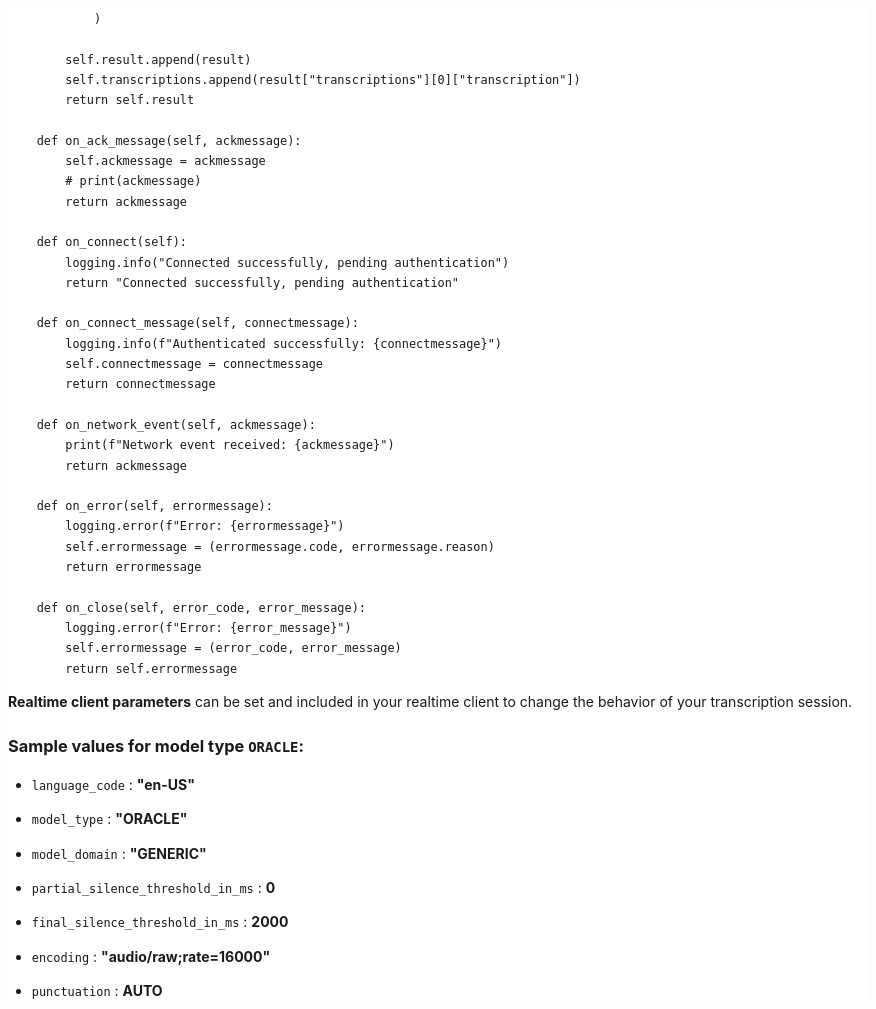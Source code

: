 ```
            )   

        self.result.append(result)
        self.transcriptions.append(result["transcriptions"][0]["transcription"])
        return self.result

    def on_ack_message(self, ackmessage):
        self.ackmessage = ackmessage
        # print(ackmessage)
        return ackmessage

    def on_connect(self):
        logging.info("Connected successfully, pending authentication")
        return "Connected successfully, pending authentication"

    def on_connect_message(self, connectmessage):
        logging.info(f"Authenticated successfully: {connectmessage}")
        self.connectmessage = connectmessage
        return connectmessage

    def on_network_event(self, ackmessage):
        print(f"Network event received: {ackmessage}")
        return ackmessage

    def on_error(self, errormessage):
        logging.error(f"Error: {errormessage}")
        self.errormessage = (errormessage.code, errormessage.reason)
        return errormessage

    def on_close(self, error_code, error_message):
        logging.error(f"Error: {error_message}")
        self.errormessage = (error_code, error_message)
        return self.errormessage
```

<strong>Realtime client parameters</strong> can be set and included in your realtime client to change the behavior of your transcription session.

### Sample values for model type `ORACLE`:

- `language_code` : <strong>"en-US"</strong>

- `model_type` : <strong>"ORACLE"</strong>

- `model_domain` : <strong>"GENERIC"</strong>

- `partial_silence_threshold_in_ms` : <strong>0</strong>

- `final_silence_threshold_in_ms` : <strong>2000</strong>

- `encoding` : <strong>"audio/raw;rate=16000"</strong>

- `punctuation` : <strong>AUTO</strong>
